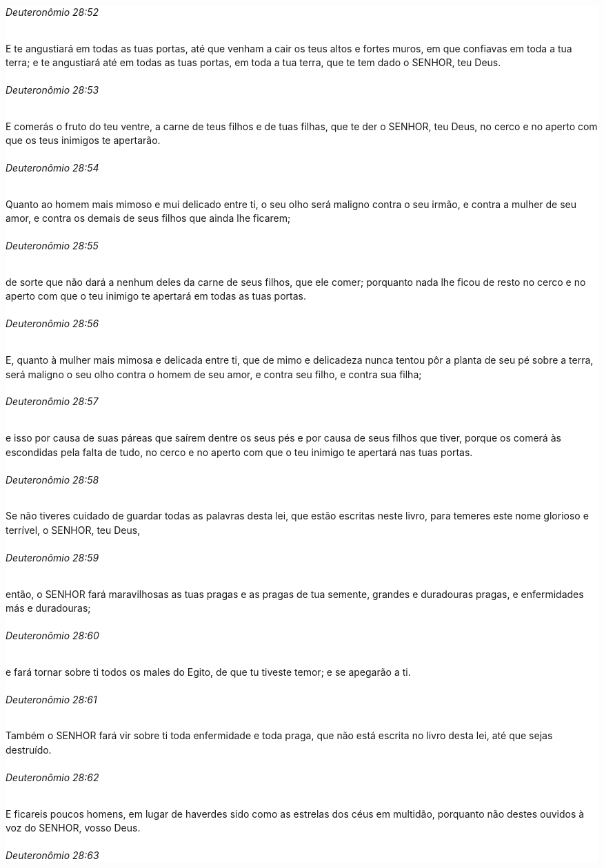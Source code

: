 ###### Deuteronômio 28:52

E te angustiará em todas as tuas portas, até que venham a cair os teus altos e fortes muros, em que confiavas em toda a tua terra; e te angustiará até em todas as tuas portas, em toda a tua terra, que te tem dado o SENHOR, teu Deus.

###### Deuteronômio 28:53

E comerás o fruto do teu ventre, a carne de teus filhos e de tuas filhas, que te der o SENHOR, teu Deus, no cerco e no aperto com que os teus inimigos te apertarão.

###### Deuteronômio 28:54

Quanto ao homem mais mimoso e mui delicado entre ti, o seu olho será maligno contra o seu irmão, e contra a mulher de seu amor, e contra os demais de seus filhos que ainda lhe ficarem;

###### Deuteronômio 28:55

de sorte que não dará a nenhum deles da carne de seus filhos, que ele comer; porquanto nada lhe ficou de resto no cerco e no aperto com que o teu inimigo te apertará em todas as tuas portas.

###### Deuteronômio 28:56

E, quanto à mulher mais mimosa e delicada entre ti, que de mimo e delicadeza nunca tentou pôr a planta de seu pé sobre a terra, será maligno o seu olho contra o homem de seu amor, e contra seu filho, e contra sua filha;

###### Deuteronômio 28:57

e isso por causa de suas páreas que saírem dentre os seus pés e por causa de seus filhos que tiver, porque os comerá às escondidas pela falta de tudo, no cerco e no aperto com que o teu inimigo te apertará nas tuas portas.

###### Deuteronômio 28:58

Se não tiveres cuidado de guardar todas as palavras desta lei, que estão escritas neste livro, para temeres este nome glorioso e terrível, o SENHOR, teu Deus,

###### Deuteronômio 28:59

então, o SENHOR fará maravilhosas as tuas pragas e as pragas de tua semente, grandes e duradouras pragas, e enfermidades más e duradouras;

###### Deuteronômio 28:60

e fará tornar sobre ti todos os males do Egito, de que tu tiveste temor; e se apegarão a ti.

###### Deuteronômio 28:61

Também o SENHOR fará vir sobre ti toda enfermidade e toda praga, que não está escrita no livro desta lei, até que sejas destruído.

###### Deuteronômio 28:62

E ficareis poucos homens, em lugar de haverdes sido como as estrelas dos céus em multidão, porquanto não destes ouvidos à voz do SENHOR, vosso Deus.

###### Deuteronômio 28:63
